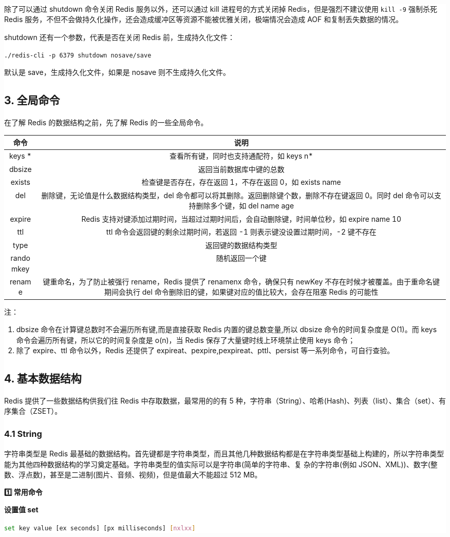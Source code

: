 除了可以通过 shutdown 命令关闭 Redis 服务以外，还可以通过 kill 进程号的方式关闭掉 Redis，但是强烈不建议使用 `kill -9` 强制杀死 Redis 服务，不但不会做持久化操作，还会造成缓冲区等资源不能被优雅关闭，极端情况会造成 AOF 和复制丢失数据的情况。 

shutdown 还有一个参数，代表是否在关闭 Redis 前，生成持久化文件：

```shell
./redis-cli -p 6379 shutdown nosave/save
```

默认是 save，生成持久化文件，如果是 nosave 则不生成持久化文件。

## 3. 全局命令 

在了解 Redis 的数据结构之前，先了解 Redis 的一些全局命令。

|   命令    |                             说明                             |
| :-------: | :----------------------------------------------------------: |
|  keys  *  |          查看所有键，同时也支持通配符，如 keys  n*           |
|  dbsize   |                   返回当前数据库中键的总数                   |
|  exists   |   检查键是否存在，存在返回 1，不存在返回 0，如 exists name   |
|    del    | 删除键，无论值是什么数据结构类型，del 命令都可以将其删除。返回删除键个数，删除不存在键返回 0。同时 del 命令可以支持删除多个键，如 del name age |
|  expire   | Redis 支持对键添加过期时间，当超过过期时间后，会自动删除键，时间单位秒，如 expire name 10 |
|    ttl    | ttl 命令会返回键的剩余过期时间，若返回 -1 则表示键没设置过期时间，-2 键不存在 |
|   type    |                     返回键的数据结构类型                     |
| randomkey |                        随机返回一个键                        |
|  rename   | 键重命名，为了防止被强行 rename，Redis 提供了 renamenx 命令，确保只有 newKey  不存在时候才被覆盖。由于重命名键期间会执行 del 命令删除旧的键，如果键对应的值比较大，会存在阻塞 Redis 的可能性 |

注：

1. dbsize 命令在计算键总数时不会遍历所有键,而是直接获取 Redis 内置的键总数变量,所以 dbsize 命令的时间复杂度是 O(1)。而 keys 命令会遍历所有键，所以它的时间复杂度是 o(n)，当 Redis 保存了大量键时线上环境禁止使用 keys 命令；
2. 除了 expire、ttl 命令以外，Redis 还提供了 expireat、pexpire,pexpireat、pttl、persist 等一系列命令，可自行查验。 

## 4. 基本数据结构

Redis 提供了一些数据结构供我们往 Redis 中存取数据，最常用的的有 5 种，字符串（String）、哈希(Hash)、列表（list）、集合（set）、有序集合（ZSET）。

### 4.1 String

字符串类型是 Redis 最基础的数据结构。首先键都是字符串类型，而且其他几种数据结构都是在字符串类型基础上构建的，所以字符串类型能为其他四种数据结构的学习奠定基础。字符串类型的值实际可以是字符串(简单的字符串、复 杂的字符串(例如 JSON、XML))、数字(整数、浮点数)，甚至是二进制(图片、音频、视频)，但是值最大不能超过 512 MB。

**1️⃣ 常用命令**

**设置值 set**

```sh
set key value [ex seconds] [px milliseconds] [nxlxx]
```
